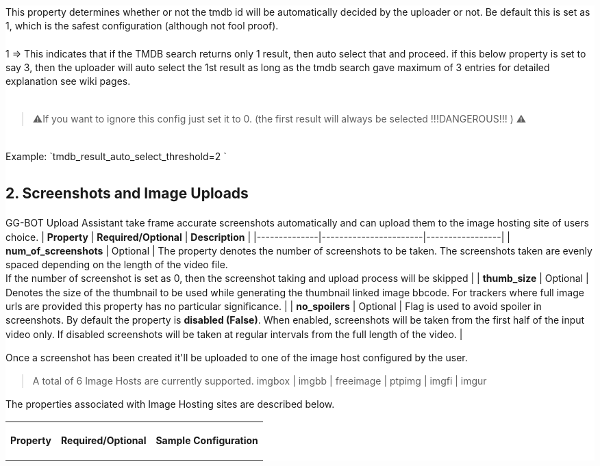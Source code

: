 This property determines whether or not the tmdb id will be automatically decided by the uploader or not. Be default this is set as 1, which is the safest configuration (although not fool proof).
<br>
<br>
1 => This indicates that if the TMDB search returns only 1 result, then auto select that and proceed.
if this below property is set to say 3, then the uploader will auto select the 1st result as long as the tmdb search gave maximum of 3 entries for detailed explanation see wiki pages.
<br>
<br>
> ⚠️If you want to ignore this config just set it to 0. (the first result will always be selected !!!DANGEROUS!!! ) ⚠️
<br>
Example: `tmdb_result_auto_select_threshold=2 `
</td>
</tr>
</table>

<br>

## 2. Screenshots and Image Uploads

GG-BOT Upload Assistant take frame accurate screenshots automatically and can upload them to the image hosting site of users choice.
| **Property** | **Required/Optional** | **Description** |
|--------------|-----------------------|-----------------|
| **num_of_screenshots** | Optional | The property denotes the number of screenshots to be taken. The screenshots taken are evenly spaced depending on the length of the video file.<br>If the number of screenshot is set as 0, then the screenshot taking and upload process will be skipped |
| **thumb_size** | Optional | Denotes the size of the thumbnail to be used while generating the thumbnail linked image bbcode. For trackers where full image urls are provided this property has no particular significance. |
| **no_spoilers** | Optional | Flag is used to avoid spoiler in screenshots. By default the property is **disabled (False)**. When enabled, screenshots will be taken from the first half of the input video only. If disabled screenshots will be taken at regular intervals from the full length of the video. |

Once a screenshot has been created it'll be uploaded to one of the image host configured by the user.

> A total of 6 Image Hosts are currently supported. imgbox | imgbb | freeimage | ptpimg | imgfi | imgur

The properties associated with Image Hosting sites are described below.

<table>
<tr>
<th>

**Property**

</th>
<th>

**Required/Optional**

</th>
<th>

**Sample Configuration**
